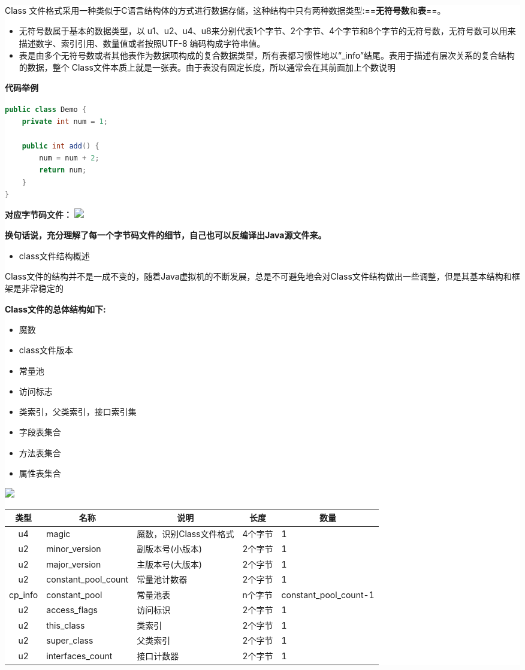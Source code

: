 

Class 文件格式采用一种类似于C语言结构体的方式进行数据存储，这种结构中只有两种数据类型:==**无符号数**和**表**==。

- 无符号数属于基本的数据类型，以 u1、u2、u4、u8来分别代表1个字节、2个字节、4个字节和8个字节的无符号数，无符号数可以用来描述数字、索引引用、数量值或者按照UTF-8 编码构成字符串值。
- 表是由多个无符号数或者其他表作为数据项构成的复合数据类型，所有表都习惯性地以“_info”结尾。表用于描述有层次关系的复合结构的数据，整个 Class文件本质上就是一张表。由于表没有固定长度，所以通常会在其前面加上个数说明

**代码举例**

```java
public class Demo {
    private int num = 1;

    public int add() {
        num = num + 2;
        return num;
    }
}
```



**对应字节码文件：**
![](https://gitlab.com/eardh/picture/-/raw/main/jvm_img/202110301728710.png)



**换句话说，充分理解了每一个字节码文件的细节，自己也可以反编译出Java源文件来。**

- class文件结构概述

Class文件的结构并不是一成不变的，随着Java虚拟机的不断发展，总是不可避免地会对Class文件结构做出一些调整，但是其基本结构和框架是非常稳定的



**Class文件的总体结构如下:**

- 魔数

- class文件版本

- 常量池

- 访问标志

- 类索引，父类索引，接口索引集

- 字段表集合

- 方法表集合

- 属性表集合

![](https://gitlab.com/eardh/picture/-/raw/main/jvm_img/202110301729352.png)

|      类型      | 名称                | 说明                    | 长度    | 数量                  |
| :------------: | ------------------- | ----------------------- | ------- | --------------------- |
|       u4       | magic               | 魔数，识别Class文件格式 | 4个字节 | 1                     |
|       u2       | minor_version       | 副版本号(小版本)        | 2个字节 | 1                     |
|       u2       | major_version       | 主版本号(大版本)        | 2个字节 | 1                     |
|       u2       | constant_pool_count | 常量池计数器            | 2个字节 | 1                     |
|    cp_info     | constant_pool       | 常量池表                | n个字节 | constant_pool_count-1 |
|       u2       | access_flags        | 访问标识                | 2个字节 | 1                     |
|       u2       | this_class          | 类索引                  | 2个字节 | 1                     |
|       u2       | super_class         | 父类索引                | 2个字节 | 1                     |
|       u2       | interfaces_count    | 接口计数器              | 2个字节 | 1                     |